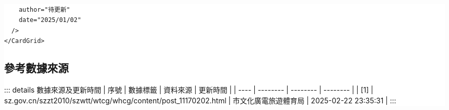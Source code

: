         author="待更新"
        date="2025/01/02"
      />
    </CardGrid>


## 參考數據來源

::: details 數據來源及更新時間
| 序號 | 數據標籤 | 資料來源 | 更新時間 |
| ---- | -------- | -------- | -------- |
| [1] | sz.gov.cn/szzt2010/szwtt/wtcg/whcg/content/post_11170202.html | 市文化廣電旅遊體育局 | 2025-02-22 23:35:31 |
:::

